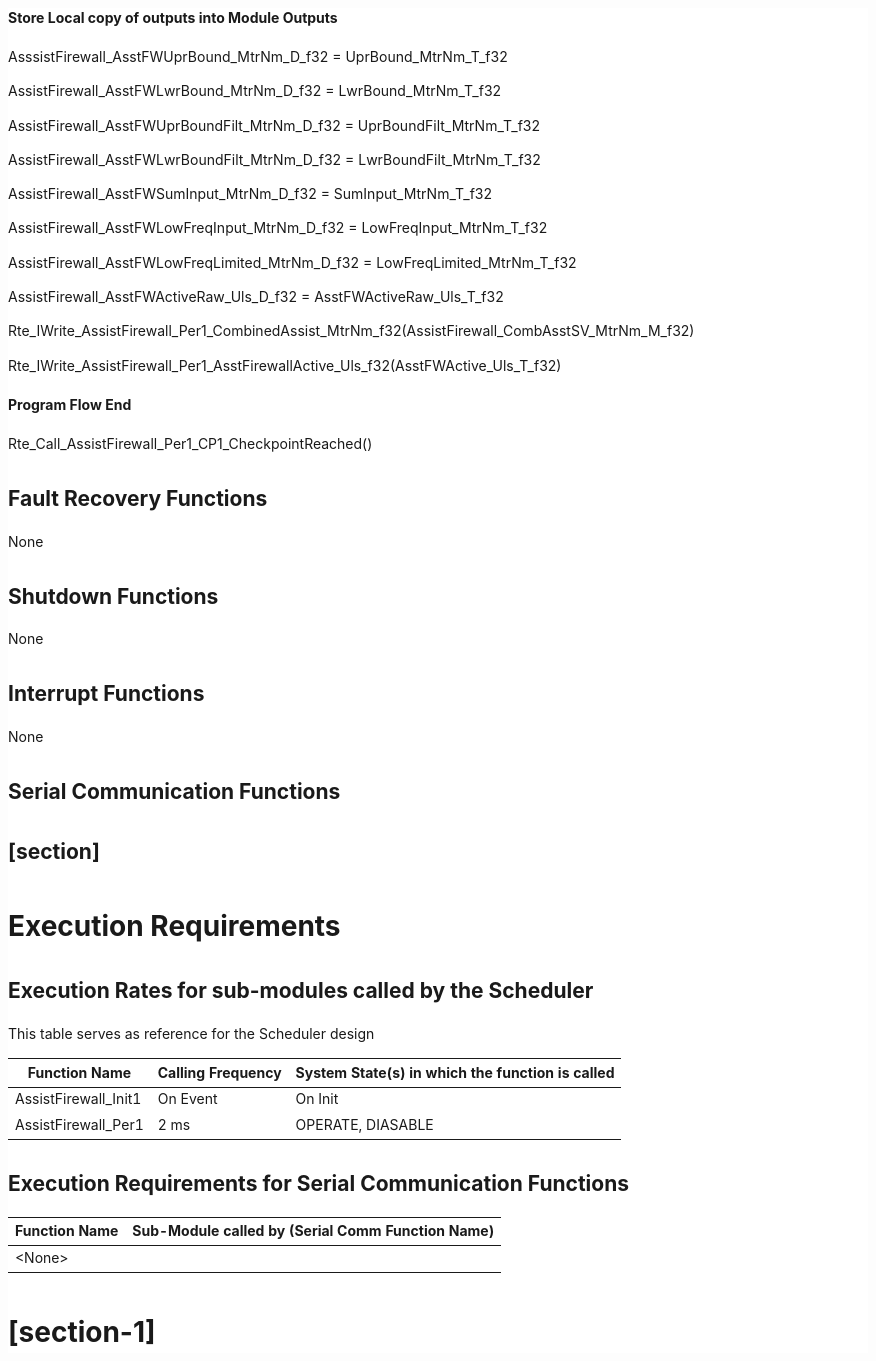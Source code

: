 #### Store Local copy of outputs into Module Outputs

AsssistFirewall_AsstFWUprBound_MtrNm_D_f32 = UprBound_MtrNm_T_f32

AssistFirewall_AsstFWLwrBound_MtrNm_D_f32 = LwrBound_MtrNm_T_f32

AssistFirewall_AsstFWUprBoundFilt_MtrNm_D_f32 = UprBoundFilt_MtrNm_T_f32

AssistFirewall_AsstFWLwrBoundFilt_MtrNm_D_f32 = LwrBoundFilt_MtrNm_T_f32

AssistFirewall_AsstFWSumInput_MtrNm_D_f32 = SumInput_MtrNm_T_f32

AssistFirewall_AsstFWLowFreqInput_MtrNm_D_f32 = LowFreqInput_MtrNm_T_f32

AssistFirewall_AsstFWLowFreqLimited_MtrNm_D_f32 =
LowFreqLimited_MtrNm_T_f32

AssistFirewall_AsstFWActiveRaw_Uls_D_f32 = AsstFWActiveRaw_Uls_T_f32

Rte_IWrite_AssistFirewall_Per1_CombinedAssist_MtrNm_f32(AssistFirewall_CombAsstSV_MtrNm_M_f32)

Rte_IWrite_AssistFirewall_Per1_AsstFirewallActive_Uls_f32(AsstFWActive_Uls_T_f32)

#### Program Flow End

Rte_Call_AssistFirewall_Per1_CP1_CheckpointReached()

##  Fault Recovery Functions

None

## Shutdown Functions

None

## Interrupt Functions

None

## Serial Communication Functions

##   [section]

# Execution Requirements

## Execution Rates for sub-modules called by the Scheduler

This table serves as reference for the Scheduler design

| Function Name        | Calling Frequency | System State(s) in which the function is called |
|--------------------------|-----------------|------------------------------|
| AssistFirewall_Init1 | On Event          | On Init                                         |
| AssistFirewall_Per1  | 2 ms              | OPERATE, DIASABLE                               |

## Execution Requirements for Serial Communication Functions 

| Function Name | Sub-Module called by (Serial Comm Function Name) |
|---------------|--------------------------------------------------|
| \<None\>      |                                                  |

#  [section-1]